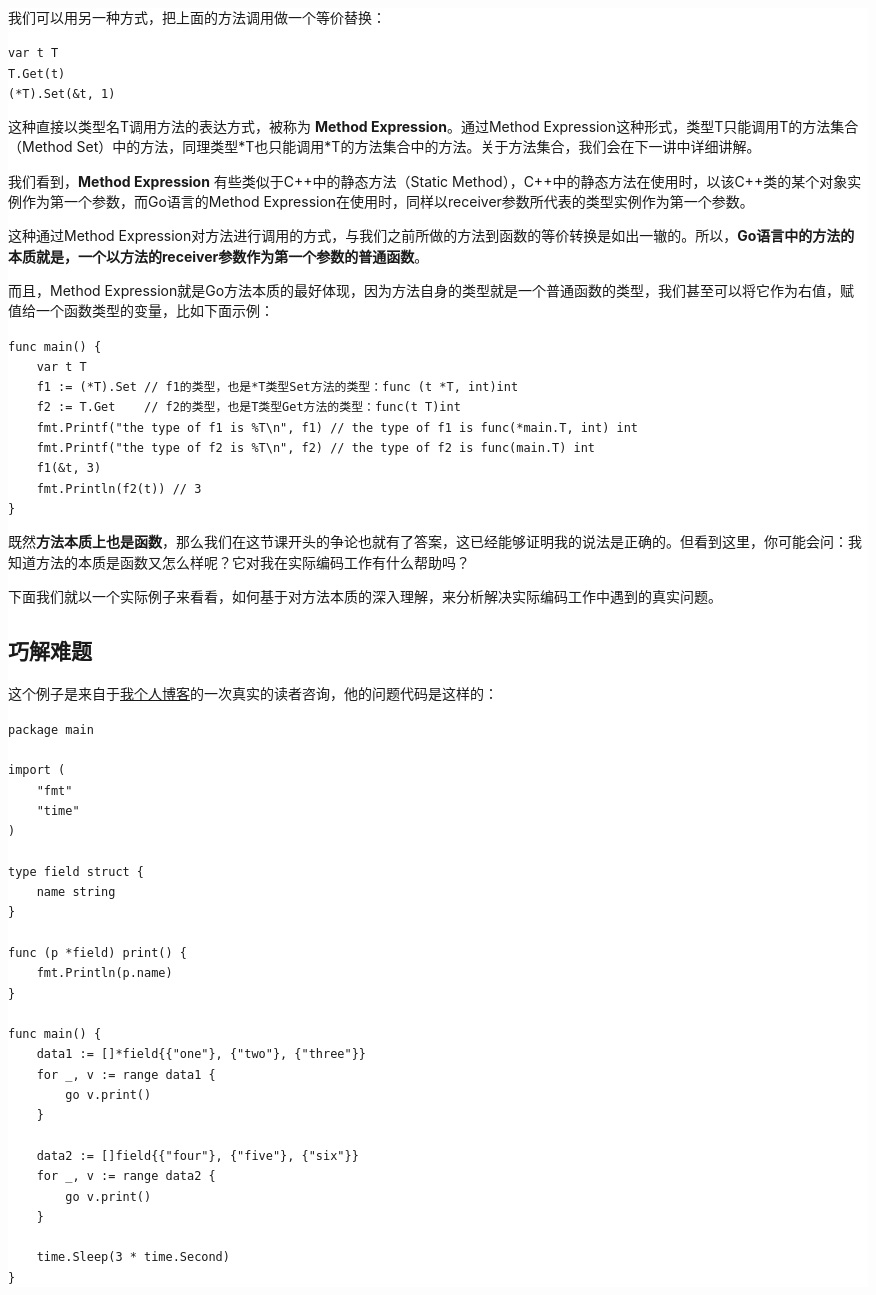 我们可以用另一种方式，把上面的方法调用做一个等价替换：

```plain
var t T
T.Get(t)
(*T).Set(&t, 1)
```

这种直接以类型名T调用方法的表达方式，被称为 **Method Expression**。通过Method Expression这种形式，类型T只能调用T的方法集合（Method Set）中的方法，同理类型\*T也只能调用\*T的方法集合中的方法。关于方法集合，我们会在下一讲中详细讲解。

我们看到，**Method Expression** 有些类似于C++中的静态方法（Static Method），C++中的静态方法在使用时，以该C++类的某个对象实例作为第一个参数，而Go语言的Method Expression在使用时，同样以receiver参数所代表的类型实例作为第一个参数。

这种通过Method Expression对方法进行调用的方式，与我们之前所做的方法到函数的等价转换是如出一辙的。所以，**Go语言中的方法的本质就是，一个以方法的receiver参数作为第一个参数的普通函数**。

而且，Method Expression就是Go方法本质的最好体现，因为方法自身的类型就是一个普通函数的类型，我们甚至可以将它作为右值，赋值给一个函数类型的变量，比如下面示例：

```plain
func main() {
    var t T
    f1 := (*T).Set // f1的类型，也是*T类型Set方法的类型：func (t *T, int)int
    f2 := T.Get    // f2的类型，也是T类型Get方法的类型：func(t T)int
    fmt.Printf("the type of f1 is %T\n", f1) // the type of f1 is func(*main.T, int) int
    fmt.Printf("the type of f2 is %T\n", f2) // the type of f2 is func(main.T) int
    f1(&t, 3)
    fmt.Println(f2(t)) // 3
}
```

既然**方法本质上也是函数**，那么我们在这节课开头的争论也就有了答案，这已经能够证明我的说法是正确的。但看到这里，你可能会问：我知道方法的本质是函数又怎么样呢？它对我在实际编码工作有什么帮助吗？

下面我们就以一个实际例子来看看，如何基于对方法本质的深入理解，来分析解决实际编码工作中遇到的真实问题。

## 巧解难题

这个例子是来自于[我个人博客](https://tonybai.com)的一次真实的读者咨询，他的问题代码是这样的：

```plain
package main

import (
    "fmt"
    "time"
)

type field struct {
    name string
}

func (p *field) print() {
    fmt.Println(p.name)
}

func main() {
    data1 := []*field{{"one"}, {"two"}, {"three"}}
    for _, v := range data1 {
        go v.print()
    }

    data2 := []field{{"four"}, {"five"}, {"six"}}
    for _, v := range data2 {
        go v.print()
    }

    time.Sleep(3 * time.Second)
}
```